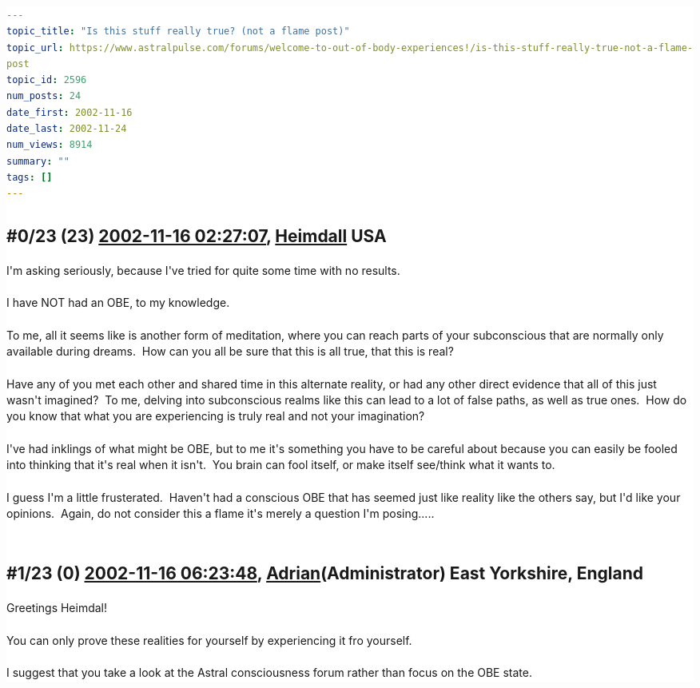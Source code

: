 ```yaml
---
topic_title: "Is this stuff really true? (not a flame post)"
topic_url: https://www.astralpulse.com/forums/welcome-to-out-of-body-experiences!/is-this-stuff-really-true-not-a-flame-post
topic_id: 2596
num_posts: 24
date_first: 2002-11-16
date_last: 2002-11-24
num_views: 8914
summary: ""
tags: []
---
```


## \#0/23 (23) [2002-11-16 02:27:07](https://www.astralpulse.com/forums/index.php?msg=118328), [Heimdall](https://www.astralpulse.com/forums/profile/?u=1432) USA ##
<section>
I'm asking seriously, because I've tried for quite some time with no results.
<br>
<br>
I have NOT had an OBE, to my knowledge.
<br>
<br>
To me, all it seems like is another form of meditation, where you can reach parts of your subconscious that are normally only available during dreams.  How can you all be sure that this is all true, that this is real?
<br>
<br>
Have any of you met each other and shared time in this alternate reality, or had any other direct evidence that all of this just wasn't imagined?  To me, delving into subconscious realms like this can lead to a lot of false paths, as well as true ones.  How do you know that what you are experiencing is truly real and not your imagination?
<br>
<br>
I've had inklings of what might be OBE, but to me it's something you have to be careful about because you can easily be fooled into thinking that it's real when it isn't.  You brain can fool itself, or make itself see/think what it wants to.
<br>
<br>
I guess I'm a little frusterated.  Haven't had a conscious OBE that has seemed just like reality like the others say, but I'd like your opinions.  Again, do not consider this a flame it's merely a question I'm posing.....
<br>
<br>
</section>

## \#1/23 (0) [2002-11-16 06:23:48](https://www.astralpulse.com/forums/index.php?msg=16931), [Adrian](https://www.astralpulse.com/forums/profile/?u=31)(Administrator) East Yorkshire, England ##
<section>
Greetings Heimdal!
<br>
<br>
You can only prove these realities for yourself by experiencing it fro yourself.
<br>
<br>
I suggest that you take a look at the Astral consciousness forum rather than focus on the OBE state.
<br>